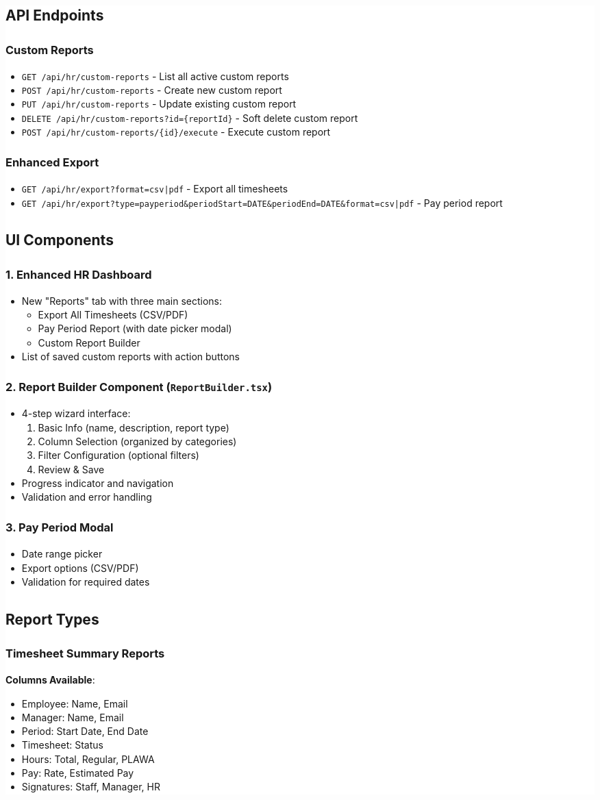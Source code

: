 ```prisma
```

## API Endpoints

### Custom Reports
- `GET /api/hr/custom-reports` - List all active custom reports
- `POST /api/hr/custom-reports` - Create new custom report
- `PUT /api/hr/custom-reports` - Update existing custom report
- `DELETE /api/hr/custom-reports?id={reportId}` - Soft delete custom report
- `POST /api/hr/custom-reports/{id}/execute` - Execute custom report

### Enhanced Export
- `GET /api/hr/export?format=csv|pdf` - Export all timesheets
- `GET /api/hr/export?type=payperiod&periodStart=DATE&periodEnd=DATE&format=csv|pdf` - Pay period report

## UI Components

### 1. Enhanced HR Dashboard
- New "Reports" tab with three main sections:
  - Export All Timesheets (CSV/PDF)
  - Pay Period Report (with date picker modal)
  - Custom Report Builder
- List of saved custom reports with action buttons

### 2. Report Builder Component (`ReportBuilder.tsx`)
- 4-step wizard interface:
  1. Basic Info (name, description, report type)
  2. Column Selection (organized by categories)
  3. Filter Configuration (optional filters)
  4. Review & Save
- Progress indicator and navigation
- Validation and error handling

### 3. Pay Period Modal
- Date range picker
- Export options (CSV/PDF)
- Validation for required dates

## Report Types

### Timesheet Summary Reports
**Columns Available**:
- Employee: Name, Email
- Manager: Name, Email  
- Period: Start Date, End Date
- Timesheet: Status
- Hours: Total, Regular, PLAWA
- Pay: Rate, Estimated Pay
- Signatures: Staff, Manager, HR
